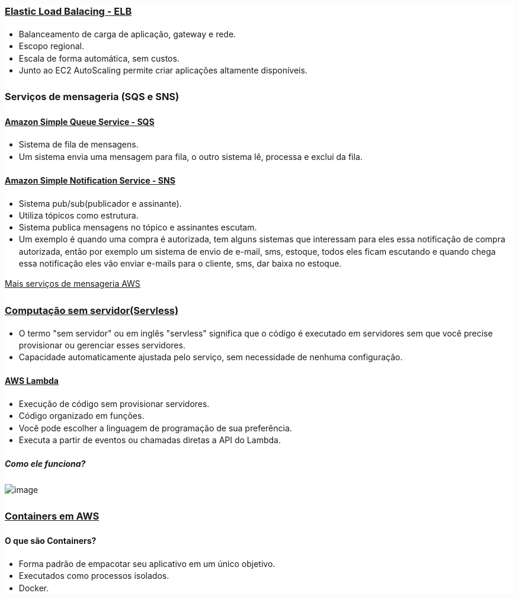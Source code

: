 ### [Elastic Load Balacing - ELB](https://aws.amazon.com/pt/elasticloadbalancing/)
- Balanceamento de carga de aplicação, gateway e rede.
- Escopo regional.
- Escala de forma automática, sem custos.
- Junto ao EC2 AutoScaling permite criar aplicações altamente disponíveis.

### Serviços de mensageria (SQS e SNS)

#### [Amazon Simple Queue Service - SQS](https://aws.amazon.com/pt/sqs)
- Sistema de fila de mensagens.
- Um sistema envia uma mensagem para fila, o outro sistema lê, processa e exclui da fila.

#### [Amazon Simple Notification Service - SNS](https://aws.amazon.com/pt/sns/)
- Sistema pub/sub(publicador e assinante).
- Utiliza tópicos como estrutura.
- Sistema publica mensagens no tópico e assinantes escutam.
- Um exemplo é quando uma compra é autorizada, tem alguns sistemas que interessam para eles essa notificação de compra autorizada, então por exemplo um sistema de envio de e-mail, sms, estoque, todos eles ficam escutando e quando chega essa notificação eles vão enviar e-mails para o cliente, sms, dar baixa no estoque.

[Mais serviços de mensageria AWS](https://aws.amazon.com/pt/messaging/)

### [Computação sem servidor(Servless)](https://aws.amazon.com/pt/lambda/getting-started)

- O termo "sem servidor" ou em inglês "servless" significa que o código é executado em servidores sem que você precise provisionar ou gerenciar esses servidores.
- Capacidade automaticamente ajustada pelo serviço, sem necessidade de nenhuma configuração.

#### [AWS Lambda](https://docs.aws.amazon.com/pt_br/lambda/latest/dg/welcome.html)
- Execução de código sem provisionar servidores.
- Código organizado em funções.
- Você pode escolher a linguagem de programação de sua preferência.
- Executa a partir de eventos ou chamadas diretas a API do Lambda.

##### Como ele funciona?
![image](https://github.com/Vicentebg/DevOps/assets/19577547/b8294d39-770f-4ce8-b8ba-251a87b1efd9)

### [Containers em AWS](https://aws.amazon.com/pt/containers)
#### O que são Containers?
- Forma padrão de empacotar seu aplicativo em um único objetivo.
- Executados como processos isolados.
- Docker.

